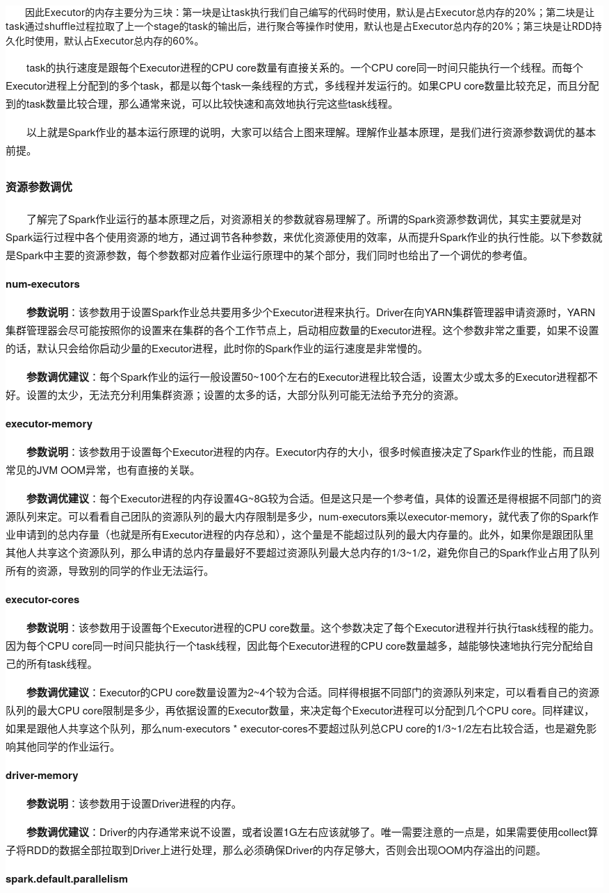　　因此Executor的内存主要分为三块：第一块是让task执行我们自己编写的代码时使用，默认是占Executor总内存的20%；第二块是让task通过shuffle过程拉取了上一个stage的task的输出后，进行聚合等操作时使用，默认也是占Executor总内存的20%；第三块是让RDD持久化时使用，默认占Executor总内存的60%。</p>
<p style="font-family:'Microsoft Yahei', 'Helvetica Neue', Helvetica, Arial, sans-serif;font-size:15px;line-height:26px;">
　　task的执行速度是跟每个Executor进程的CPU core数量有直接关系的。一个CPU core同一时间只能执行一个线程。而每个Executor进程上分配到的多个task，都是以每个task一条线程的方式，多线程并发运行的。如果CPU core数量比较充足，而且分配到的task数量比较合理，那么通常来说，可以比较快速和高效地执行完这些task线程。</p>
<p style="font-family:'Microsoft Yahei', 'Helvetica Neue', Helvetica, Arial, sans-serif;font-size:15px;line-height:26px;">
　　以上就是Spark作业的基本运行原理的说明，大家可以结合上图来理解。理解作业基本原理，是我们进行资源参数调优的基本前提。</p>
<h3 style="line-height:35px;font-size:16px;font-family:'Microsoft Yahei', 'Helvetica Neue', Helvetica, Arial, sans-serif;">
资源参数调优</h3>
<p style="font-family:'Microsoft Yahei', 'Helvetica Neue', Helvetica, Arial, sans-serif;font-size:15px;line-height:26px;">
　　了解完了Spark作业运行的基本原理之后，对资源相关的参数就容易理解了。所谓的Spark资源参数调优，其实主要就是对Spark运行过程中各个使用资源的地方，通过调节各种参数，来优化资源使用的效率，从而提升Spark作业的执行性能。以下参数就是Spark中主要的资源参数，每个参数都对应着作业运行原理中的某个部分，我们同时也给出了一个调优的参考值。</p>
<p style="font-family:'Microsoft Yahei', 'Helvetica Neue', Helvetica, Arial, sans-serif;font-size:15px;line-height:26px;">
<strong>num-executors</strong></p>
<p style="font-family:'Microsoft Yahei', 'Helvetica Neue', Helvetica, Arial, sans-serif;font-size:15px;line-height:26px;">
　　<strong>参数说明</strong>：该参数用于设置Spark作业总共要用多少个Executor进程来执行。Driver在向YARN集群管理器申请资源时，YARN集群管理器会尽可能按照你的设置来在集群的各个工作节点上，启动相应数量的Executor进程。这个参数非常之重要，如果不设置的话，默认只会给你启动少量的Executor进程，此时你的Spark作业的运行速度是非常慢的。</p>
<p style="font-family:'Microsoft Yahei', 'Helvetica Neue', Helvetica, Arial, sans-serif;font-size:15px;line-height:26px;">
　　<strong>参数调优建议</strong>：每个Spark作业的运行一般设置50~100个左右的Executor进程比较合适，设置太少或太多的Executor进程都不好。设置的太少，无法充分利用集群资源；设置的太多的话，大部分队列可能无法给予充分的资源。</p>
<p style="font-family:'Microsoft Yahei', 'Helvetica Neue', Helvetica, Arial, sans-serif;font-size:15px;line-height:26px;">
<strong>executor-memory</strong></p>
<p style="font-family:'Microsoft Yahei', 'Helvetica Neue', Helvetica, Arial, sans-serif;font-size:15px;line-height:26px;">
　　<strong>参数说明</strong>：该参数用于设置每个Executor进程的内存。Executor内存的大小，很多时候直接决定了Spark作业的性能，而且跟常见的JVM OOM异常，也有直接的关联。</p>
<p style="font-family:'Microsoft Yahei', 'Helvetica Neue', Helvetica, Arial, sans-serif;font-size:15px;line-height:26px;">
　　<strong>参数调优建议</strong>：每个Executor进程的内存设置4G~8G较为合适。但是这只是一个参考值，具体的设置还是得根据不同部门的资源队列来定。可以看看自己团队的资源队列的最大内存限制是多少，num-executors乘以executor-memory，就代表了你的Spark作业申请到的总内存量（也就是所有Executor进程的内存总和），这个量是不能超过队列的最大内存量的。此外，如果你是跟团队里其他人共享这个资源队列，那么申请的总内存量最好不要超过资源队列最大总内存的1/3~1/2，避免你自己的Spark作业占用了队列所有的资源，导致别的同学的作业无法运行。</p>
<p style="font-family:'Microsoft Yahei', 'Helvetica Neue', Helvetica, Arial, sans-serif;font-size:15px;line-height:26px;">
<strong>executor-cores</strong></p>
<p style="font-family:'Microsoft Yahei', 'Helvetica Neue', Helvetica, Arial, sans-serif;font-size:15px;line-height:26px;">
　　<strong>参数说明</strong>：该参数用于设置每个Executor进程的CPU core数量。这个参数决定了每个Executor进程并行执行task线程的能力。因为每个CPU core同一时间只能执行一个task线程，因此每个Executor进程的CPU core数量越多，越能够快速地执行完分配给自己的所有task线程。</p>
<p style="font-family:'Microsoft Yahei', 'Helvetica Neue', Helvetica, Arial, sans-serif;font-size:15px;line-height:26px;">
　　<strong>参数调优建议</strong>：Executor的CPU core数量设置为2~4个较为合适。同样得根据不同部门的资源队列来定，可以看看自己的资源队列的最大CPU core限制是多少，再依据设置的Executor数量，来决定每个Executor进程可以分配到几个CPU core。同样建议，如果是跟他人共享这个队列，那么num-executors * executor-cores不要超过队列总CPU core的1/3~1/2左右比较合适，也是避免影响其他同学的作业运行。</p>
<p style="font-family:'Microsoft Yahei', 'Helvetica Neue', Helvetica, Arial, sans-serif;font-size:15px;line-height:26px;">
<strong>driver-memory</strong></p>
<p style="font-family:'Microsoft Yahei', 'Helvetica Neue', Helvetica, Arial, sans-serif;font-size:15px;line-height:26px;">
　　<strong>参数说明</strong>：该参数用于设置Driver进程的内存。</p>
<p style="font-family:'Microsoft Yahei', 'Helvetica Neue', Helvetica, Arial, sans-serif;font-size:15px;line-height:26px;">
　　<strong>参数调优建议</strong>：Driver的内存通常来说不设置，或者设置1G左右应该就够了。唯一需要注意的一点是，如果需要使用collect算子将RDD的数据全部拉取到Driver上进行处理，那么必须确保Driver的内存足够大，否则会出现OOM内存溢出的问题。</p>
<p style="font-family:'Microsoft Yahei', 'Helvetica Neue', Helvetica, Arial, sans-serif;font-size:15px;line-height:26px;">
<strong>spark.default.parallelism</strong></p>